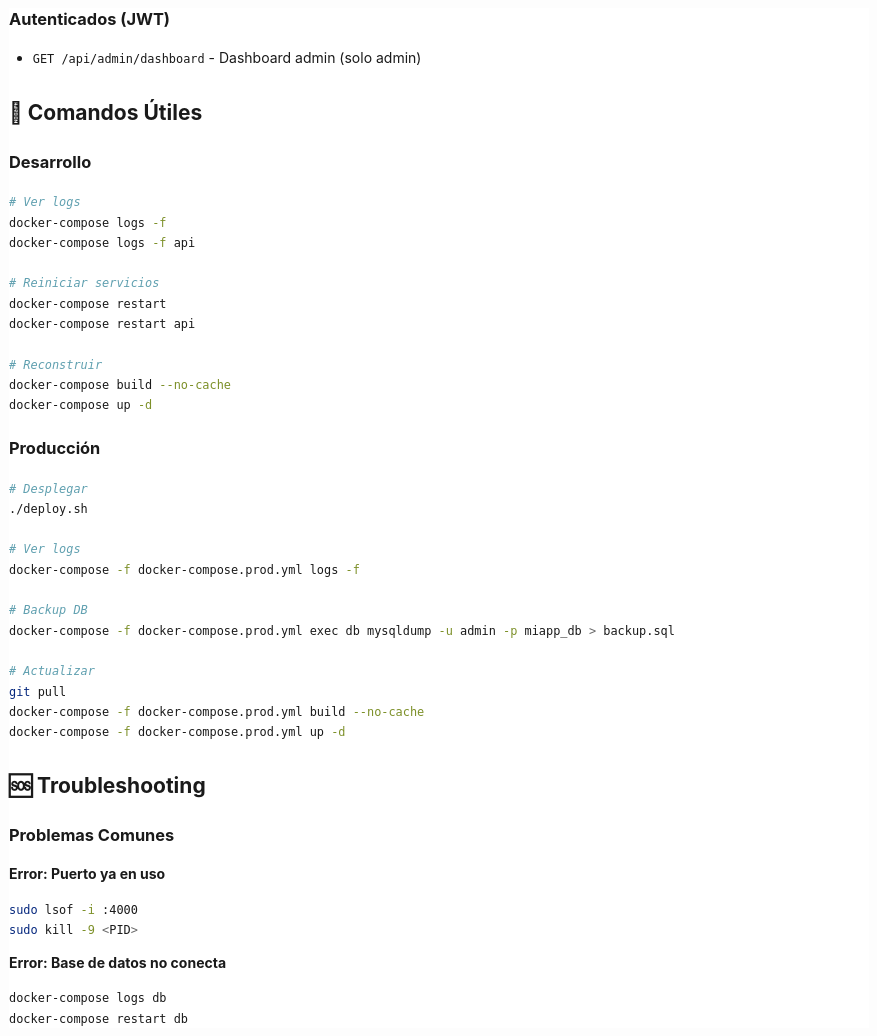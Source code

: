 ### Autenticados (JWT)
- `GET /api/admin/dashboard` - Dashboard admin (solo admin)

## 🔧 Comandos Útiles

### Desarrollo
```bash
# Ver logs
docker-compose logs -f
docker-compose logs -f api

# Reiniciar servicios
docker-compose restart
docker-compose restart api

# Reconstruir
docker-compose build --no-cache
docker-compose up -d
```

### Producción
```bash
# Desplegar
./deploy.sh

# Ver logs
docker-compose -f docker-compose.prod.yml logs -f

# Backup DB
docker-compose -f docker-compose.prod.yml exec db mysqldump -u admin -p miapp_db > backup.sql

# Actualizar
git pull
docker-compose -f docker-compose.prod.yml build --no-cache
docker-compose -f docker-compose.prod.yml up -d
```

## 🆘 Troubleshooting

### Problemas Comunes

**Error: Puerto ya en uso**
```bash
sudo lsof -i :4000
sudo kill -9 <PID>
```

**Error: Base de datos no conecta**
```bash
docker-compose logs db
docker-compose restart db
```
